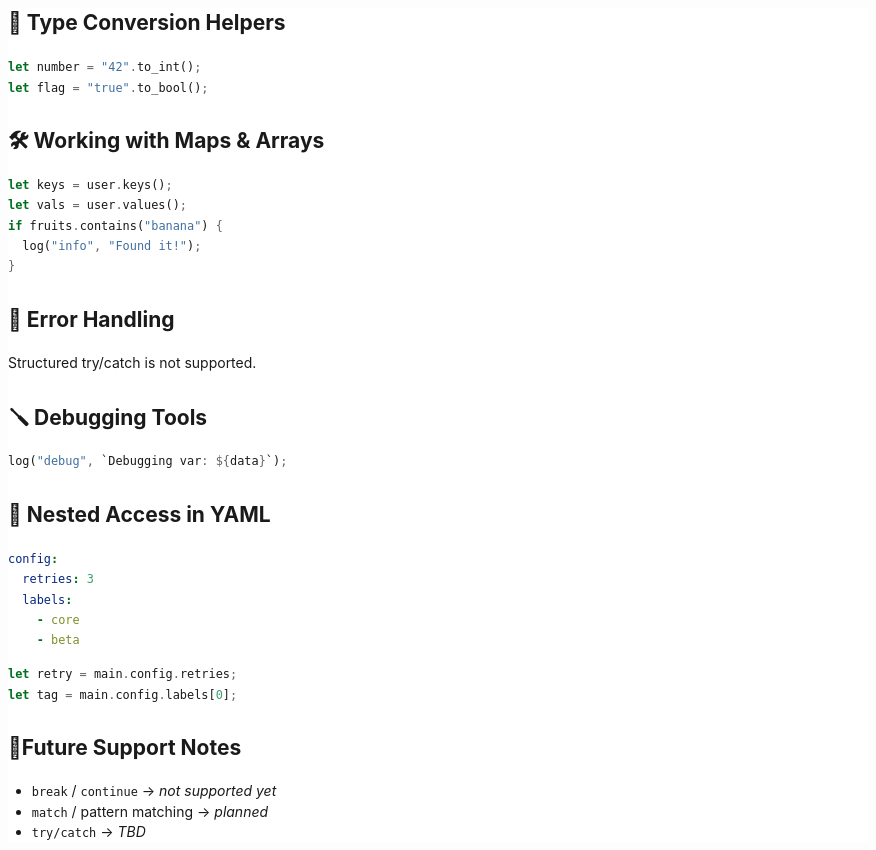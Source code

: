 ## 🔎 Type Conversion Helpers

```rust
let number = "42".to_int();
let flag = "true".to_bool();
```

## 🛠 Working with Maps & Arrays

```rust
let keys = user.keys();
let vals = user.values();
if fruits.contains("banana") {
  log("info", "Found it!");
}
```

## 🧯 Error Handling

Structured try/catch is not supported.

## 🪛 Debugging Tools

```rust
log("debug", `Debugging var: ${data}`);
```

## 🧬 Nested Access in YAML

```yaml
config:
  retries: 3
  labels:
    - core
    - beta
```

```rust
let retry = main.config.retries;
let tag = main.config.labels[0];
```

## 📍Future Support Notes

- `break` / `continue` → *not supported yet*
- `match` / pattern matching → *planned*
- `try/catch` → *TBD*
